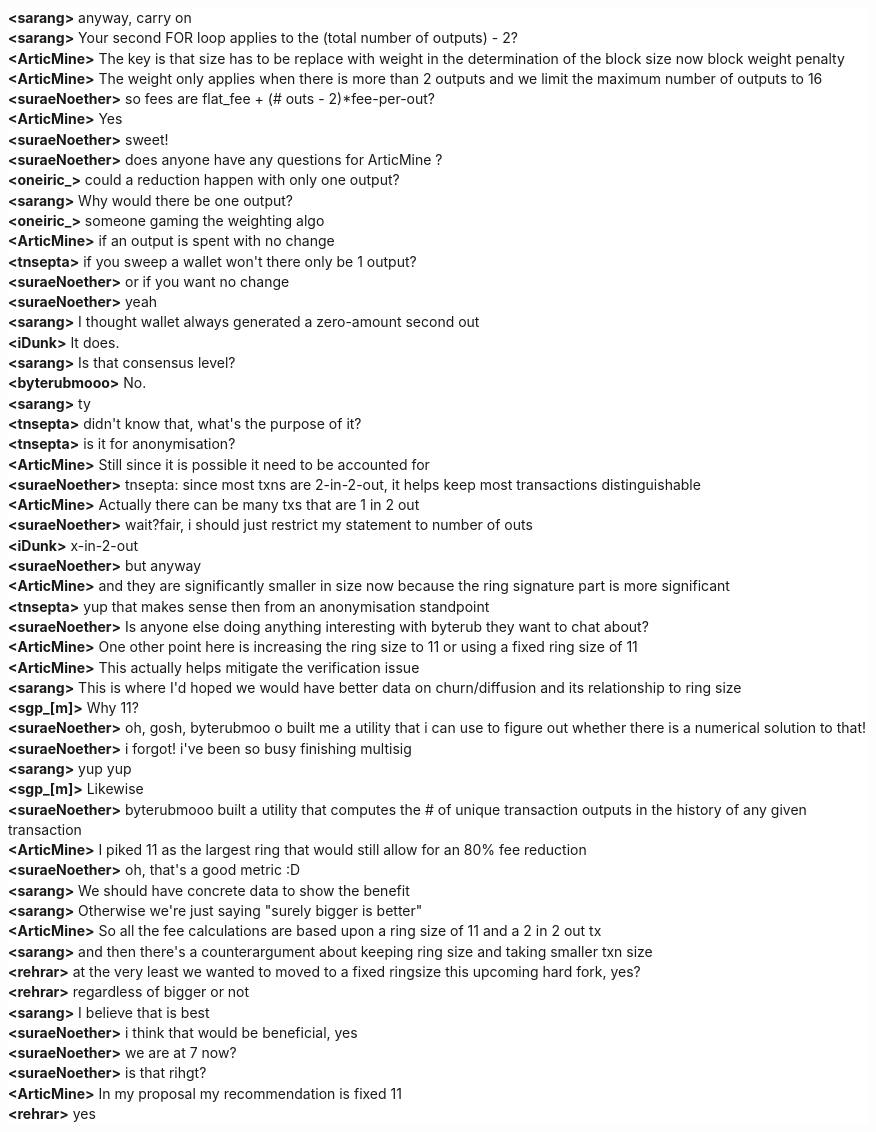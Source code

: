 **\<sarang>** anyway, carry on  
**\<sarang>** Your second FOR loop applies to the (total number of outputs) - 2?  
**\<ArticMine>** The key is that size has to be replace with weight in the determination of the block size now block weight penalty  
**\<ArticMine>** The weight only applies when there is more than 2 outputs and we limit the maximum number of outputs to 16  
**\<suraeNoether>** so fees are flat\_fee + (# outs - 2)\*fee-per-out?  
**\<ArticMine>** Yes  
**\<suraeNoether>** sweet!  
**\<suraeNoether>** does anyone have any questions for ArticMine ?  
**\<oneiric\_>** could a reduction happen with only one output?  
**\<sarang>** Why would there be one output?  
**\<oneiric\_>** someone gaming the weighting algo  
**\<ArticMine>** if an output is spent with no change  
**\<tnsepta>** if you sweep a wallet won't there only be 1 output?  
**\<suraeNoether>** or if you want no change  
**\<suraeNoether>** yeah  
**\<sarang>** I thought wallet always generated a zero-amount second out  
**\<iDunk>** It does.  
**\<sarang>** Is that consensus level?  
**\<byterubmooo>** No.  
**\<sarang>** ty  
**\<tnsepta>** didn't know that, what's the purpose of it?  
**\<tnsepta>** is it for anonymisation?  
**\<ArticMine>** Still since it is possible it need to be accounted for  
**\<suraeNoether>** tnsepta: since most txns are 2-in-2-out, it helps keep most transactions distinguishable  
**\<ArticMine>** Actually there can be many txs that are 1 in 2 out  
**\<suraeNoether>** wait?fair, i should just restrict my statement to number of outs  
**\<iDunk>** x-in-2-out  
**\<suraeNoether>** but anyway  
**\<ArticMine>** and they are significantly smaller in size now because the ring signature part is more significant  
**\<tnsepta>** yup that makes sense then from an anonymisation standpoint  
**\<suraeNoether>** Is anyone else doing anything interesting with byterub they want to chat about?  
**\<ArticMine>** One other point here is increasing the ring size to 11 or using a fixed ring size of 11  
**\<ArticMine>** This actually helps mitigate the verification issue  
**\<sarang>** This is where I'd hoped we would have better data on churn/diffusion and its relationship to ring size  
**\<sgp\_[m]>** Why 11?  
**\<suraeNoether>** oh, gosh, byterubmoo o built me a utility that i can use to figure out whether there is a numerical solution to that!  
**\<suraeNoether>** i forgot! i've been so busy finishing multisig  
**\<sarang>** yup yup  
**\<sgp\_[m]>** Likewise  
**\<suraeNoether>** byterubmooo built a utility that computes the # of unique transaction outputs in the history of any given transaction  
**\<ArticMine>** I piked 11 as the largest ring that would still allow for an 80% fee reduction  
**\<suraeNoether>** oh, that's a good metric :D  
**\<sarang>** We should have concrete data to show the benefit  
**\<sarang>** Otherwise we're just saying "surely bigger is better"  
**\<ArticMine>** So all the fee calculations are based upon a ring size of 11 and a 2 in 2 out tx  
**\<sarang>** and then there's a counterargument about keeping ring size and taking smaller txn size  
**\<rehrar>** at the very least we wanted to moved to a fixed ringsize this upcoming hard fork, yes?  
**\<rehrar>** regardless of bigger or not  
**\<sarang>** I believe that is best  
**\<suraeNoether>** i think that would be beneficial, yes  
**\<suraeNoether>** we are at 7 now?  
**\<suraeNoether>** is that rihgt?  
**\<ArticMine>** In my proposal my recommendation is fixed 11  
**\<rehrar>** yes  